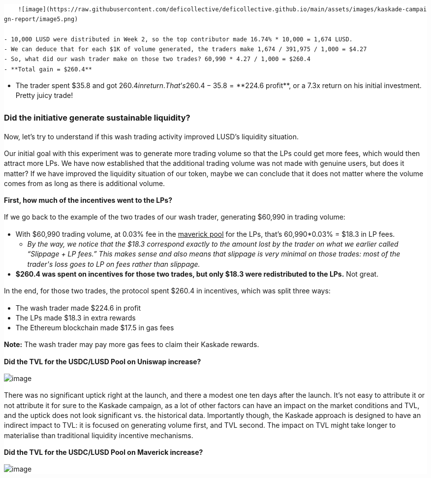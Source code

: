         ![image](https://raw.githubusercontent.com/deficollective/deficollective.github.io/main/assets/images/kaskade-campaign-report/image5.png)
        
    - 10,000 LUSD were distributed in Week 2, so the top contributor made 16.74% * 10,000 = 1,674 LUSD.
    - We can deduce that for each $1K of volume generated, the traders make 1,674 / 391,975 / 1,000 = $4.27
    - So, what did our wash trader make on those two trades? 60,990 * 4.27 / 1,000 = $260.4
    - **Total gain = $260.4**
- The trader spent $35.8 and got $260.4 in return. That’s 260.4 - 35.8 = **$224.6 profit**, or a 7.3x return on his initial investment. Pretty juicy trade!

### Did the initiative generate sustainable liquidity?

Now, let’s try to understand if this wash trading activity improved LUSD’s liquidity situation. 

Our initial goal with this experiment was to generate more trading volume so that the LPs could get more fees, which would then attract more LPs. We have now established that the additional trading volume was not made with genuine users, but does it matter? If we have improved the liquidity situation of our token, maybe we can conclude that it does not matter where the volume comes from as long as there is additional volume.

**First, how much of the incentives went to the LPs?** 

If we go back to the example of the two trades of our wash trader, generating $60,990 in trading volume:

- With $60,990 trading volume, at 0.03% fee in the [maverick pool](https://app.mav.xyz/pool/0x6c6fc818b25df89a8ada8da5a43669023bad1f4c?chain=1) for the LPs, that’s 60,990*0.03% = $18.3 in LP fees.
    - *By the way, we notice that the $18.3 correspond exactly to the amount lost by the trader on what we earlier called “Slippage + LP fees.” This makes sense and also means that slippage is very minimal on those trades: most of the trader's loss goes to LP on fees rather than slippage.*
- **$260.4 was spent on incentives for those two trades, but only $18.3 were redistributed to the LPs.** Not great.

In the end, for those two trades, the protocol spent $260.4 in incentives, which was split three ways:

- The wash trader made $224.6 in profit
- The LPs made $18.3 in extra rewards
- The Ethereum blockchain made $17.5 in gas fees

**Note:** The wash trader may pay more gas fees to claim their Kaskade rewards.

**Did the TVL for the USDC/LUSD Pool on Uniswap increase?**

![image](https://raw.githubusercontent.com/deficollective/deficollective.github.io/main/assets/images/kaskade-campaign-report/image6.png)

There was no significant uptick right at the launch, and there a modest one ten days after the launch. It’s not easy to attribute it or not attribute it for sure to the Kaskade campaign, as a lot of other factors can have an impact on the market conditions and TVL, and the uptick does not look significant vs. the historical data. Importantly though, the Kaskade approach is designed to have an indirect impact to TVL: it is focused on generating volume first, and TVL second. The impact on TVL might take longer to materialise than traditional liquidity incentive mechanisms. 

**Did the TVL for the USDC/LUSD Pool on Maverick increase?**

![image](https://raw.githubusercontent.com/deficollective/deficollective.github.io/main/assets/images/kaskade-campaign-report/image7.png)
